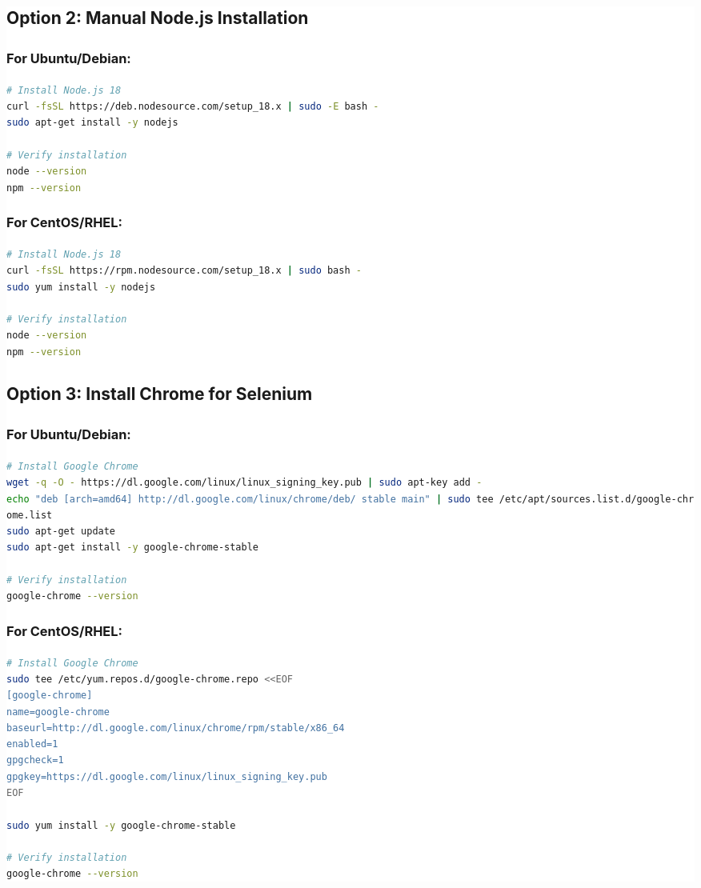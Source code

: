 ## Option 2: Manual Node.js Installation

### For Ubuntu/Debian:
```bash
# Install Node.js 18
curl -fsSL https://deb.nodesource.com/setup_18.x | sudo -E bash -
sudo apt-get install -y nodejs

# Verify installation
node --version
npm --version
```

### For CentOS/RHEL:
```bash
# Install Node.js 18
curl -fsSL https://rpm.nodesource.com/setup_18.x | sudo bash -
sudo yum install -y nodejs

# Verify installation
node --version
npm --version
```

## Option 3: Install Chrome for Selenium

### For Ubuntu/Debian:
```bash
# Install Google Chrome
wget -q -O - https://dl.google.com/linux/linux_signing_key.pub | sudo apt-key add -
echo "deb [arch=amd64] http://dl.google.com/linux/chrome/deb/ stable main" | sudo tee /etc/apt/sources.list.d/google-chrome.list
sudo apt-get update
sudo apt-get install -y google-chrome-stable

# Verify installation
google-chrome --version
```

### For CentOS/RHEL:
```bash
# Install Google Chrome
sudo tee /etc/yum.repos.d/google-chrome.repo <<EOF
[google-chrome]
name=google-chrome
baseurl=http://dl.google.com/linux/chrome/rpm/stable/x86_64
enabled=1
gpgcheck=1
gpgkey=https://dl.google.com/linux/linux_signing_key.pub
EOF

sudo yum install -y google-chrome-stable

# Verify installation
google-chrome --version
```

